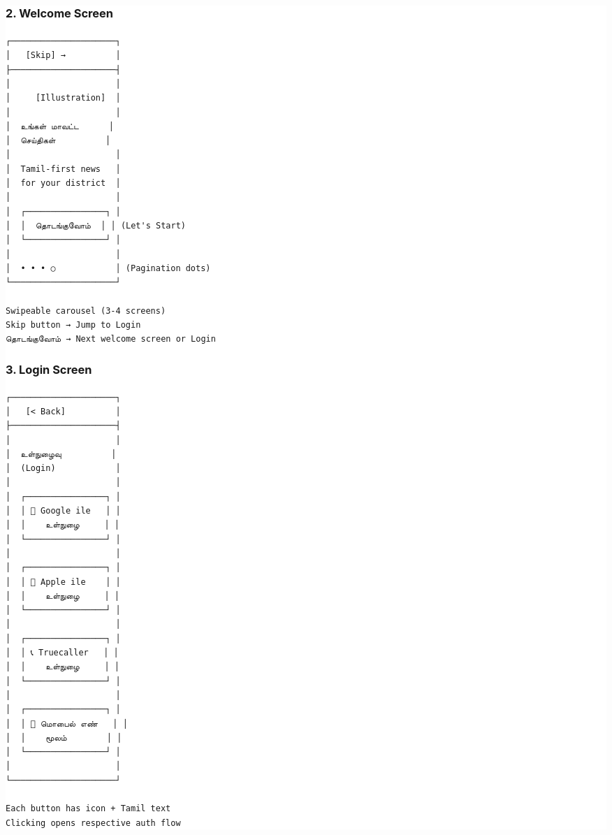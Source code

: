 ### 2. Welcome Screen
```
┌─────────────────────┐
│   [Skip] →          │
├─────────────────────┤
│                     │
│     [Illustration]  │
│                     │
│  உங்கள் மாவட்ட      │
│  செய்திகள்          │
│                     │
│  Tamil-first news   │
│  for your district  │
│                     │
│  ┌────────────────┐ │
│  │  தொடங்குவோம்  │ │ (Let's Start)
│  └────────────────┘ │
│                     │
│  • • • ○            │ (Pagination dots)
└─────────────────────┘

Swipeable carousel (3-4 screens)
Skip button → Jump to Login
தொடங்குவோம் → Next welcome screen or Login
```

### 3. Login Screen
```
┌─────────────────────┐
│   [< Back]          │
├─────────────────────┤
│                     │
│  உள்நுழைவு          │
│  (Login)            │
│                     │
│  ┌────────────────┐ │
│  │ 🔵 Google ile   │ │
│  │    உள்நுழை     │ │
│  └────────────────┘ │
│                     │
│  ┌────────────────┐ │
│  │ 🍎 Apple ile    │ │
│  │    உள்நுழை     │ │
│  └────────────────┘ │
│                     │
│  ┌────────────────┐ │
│  │ 📞 Truecaller   │ │
│  │    உள்நுழை     │ │
│  └────────────────┘ │
│                     │
│  ┌────────────────┐ │
│  │ 📱 மொபைல் எண்   │ │
│  │    மூலம்        │ │
│  └────────────────┘ │
│                     │
└─────────────────────┘

Each button has icon + Tamil text
Clicking opens respective auth flow
```
